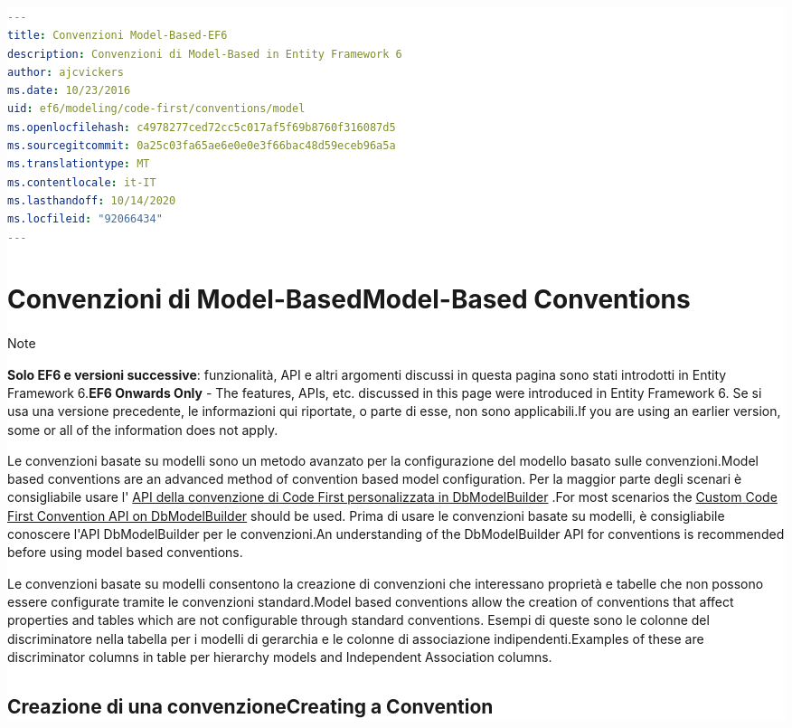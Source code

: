 ```yaml
---
title: Convenzioni Model-Based-EF6
description: Convenzioni di Model-Based in Entity Framework 6
author: ajcvickers
ms.date: 10/23/2016
uid: ef6/modeling/code-first/conventions/model
ms.openlocfilehash: c4978277ced72cc5c017af5f69b8760f316087d5
ms.sourcegitcommit: 0a25c03fa65ae6e0e0e3f66bac48d59eceb96a5a
ms.translationtype: MT
ms.contentlocale: it-IT
ms.lasthandoff: 10/14/2020
ms.locfileid: "92066434"
---
```

# <a name="model-based-conventions"></a><span data-ttu-id="38493-103">Convenzioni di Model-Based</span><span class="sxs-lookup"><span data-stu-id="38493-103">Model-Based Conventions</span></span>
> [!NOTE]
> <span data-ttu-id="38493-104">**Solo EF6 e versioni successive**: funzionalità, API e altri argomenti discussi in questa pagina sono stati introdotti in Entity Framework 6.</span><span class="sxs-lookup"><span data-stu-id="38493-104">**EF6 Onwards Only** - The features, APIs, etc. discussed in this page were introduced in Entity Framework 6.</span></span> <span data-ttu-id="38493-105">Se si usa una versione precedente, le informazioni qui riportate, o parte di esse, non sono applicabili.</span><span class="sxs-lookup"><span data-stu-id="38493-105">If you are using an earlier version, some or all of the information does not apply.</span></span>  

<span data-ttu-id="38493-106">Le convenzioni basate su modelli sono un metodo avanzato per la configurazione del modello basato sulle convenzioni.</span><span class="sxs-lookup"><span data-stu-id="38493-106">Model based conventions are an advanced method of convention based model configuration.</span></span> <span data-ttu-id="38493-107">Per la maggior parte degli scenari è consigliabile usare l' [API della convenzione di Code First personalizzata in DbModelBuilder](xref:ef6/modeling/code-first/conventions/custom) .</span><span class="sxs-lookup"><span data-stu-id="38493-107">For most scenarios the [Custom Code First Convention API on DbModelBuilder](xref:ef6/modeling/code-first/conventions/custom) should be used.</span></span> <span data-ttu-id="38493-108">Prima di usare le convenzioni basate su modelli, è consigliabile conoscere l'API DbModelBuilder per le convenzioni.</span><span class="sxs-lookup"><span data-stu-id="38493-108">An understanding of the DbModelBuilder API for conventions is recommended before using model based conventions.</span></span>  

<span data-ttu-id="38493-109">Le convenzioni basate su modelli consentono la creazione di convenzioni che interessano proprietà e tabelle che non possono essere configurate tramite le convenzioni standard.</span><span class="sxs-lookup"><span data-stu-id="38493-109">Model based conventions allow the creation of conventions that affect properties and tables which are not configurable through standard conventions.</span></span> <span data-ttu-id="38493-110">Esempi di queste sono le colonne del discriminatore nella tabella per i modelli di gerarchia e le colonne di associazione indipendenti.</span><span class="sxs-lookup"><span data-stu-id="38493-110">Examples of these are discriminator columns in table per hierarchy models and Independent Association columns.</span></span>  

## <a name="creating-a-convention"></a><span data-ttu-id="38493-111">Creazione di una convenzione</span><span class="sxs-lookup"><span data-stu-id="38493-111">Creating a Convention</span></span>   
